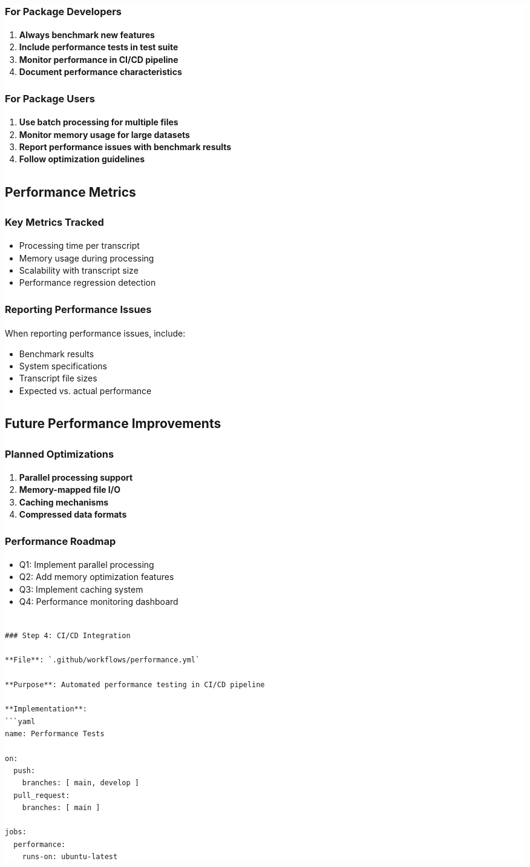 ### For Package Developers
1. **Always benchmark new features**
2. **Include performance tests in test suite**
3. **Monitor performance in CI/CD pipeline**
4. **Document performance characteristics**

### For Package Users
1. **Use batch processing for multiple files**
2. **Monitor memory usage for large datasets**
3. **Report performance issues with benchmark results**
4. **Follow optimization guidelines**

## Performance Metrics

### Key Metrics Tracked
- Processing time per transcript
- Memory usage during processing
- Scalability with transcript size
- Performance regression detection

### Reporting Performance Issues
When reporting performance issues, include:
- Benchmark results
- System specifications
- Transcript file sizes
- Expected vs. actual performance

## Future Performance Improvements

### Planned Optimizations
1. **Parallel processing support**
2. **Memory-mapped file I/O**
3. **Caching mechanisms**
4. **Compressed data formats**

### Performance Roadmap
- Q1: Implement parallel processing
- Q2: Add memory optimization features
- Q3: Implement caching system
- Q4: Performance monitoring dashboard
```

### Step 4: CI/CD Integration

**File**: `.github/workflows/performance.yml`

**Purpose**: Automated performance testing in CI/CD pipeline

**Implementation**:
```yaml
name: Performance Tests

on:
  push:
    branches: [ main, develop ]
  pull_request:
    branches: [ main ]

jobs:
  performance:
    runs-on: ubuntu-latest
```